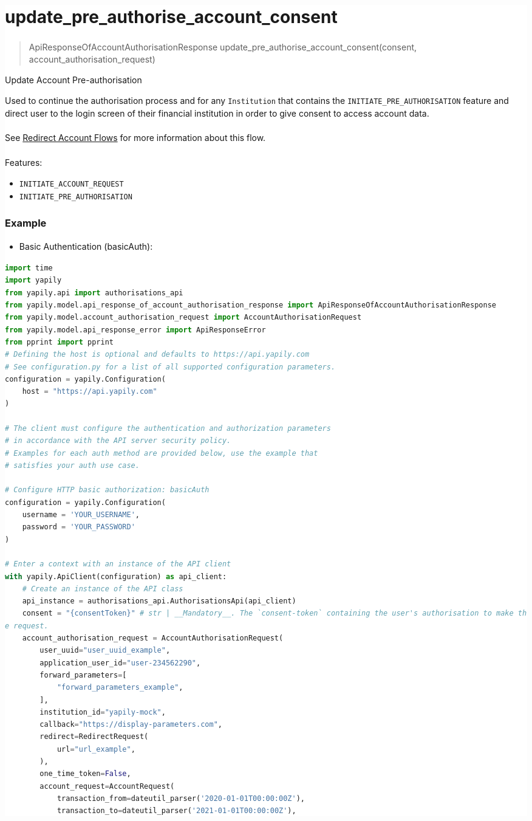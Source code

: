 # **update_pre_authorise_account_consent**
> ApiResponseOfAccountAuthorisationResponse update_pre_authorise_account_consent(consent, account_authorisation_request)

Update Account Pre-authorisation

Used to continue the authorisation process and for any `Institution` that contains the `INITIATE_PRE_AUTHORISATION` feature and direct user to the login screen of their financial institution in order to give consent to access account data. <br><br>See [Redirect Account Flows](https://docs.yapily.com/pages/key-concepts/account-data/account-authorisation/redirect-account-flows/) for more information about this flow. <br><br>Features: <ul><li>`INITIATE_ACCOUNT_REQUEST`</li><li>`INITIATE_PRE_AUTHORISATION`</li></ul>

### Example

* Basic Authentication (basicAuth):

```python
import time
import yapily
from yapily.api import authorisations_api
from yapily.model.api_response_of_account_authorisation_response import ApiResponseOfAccountAuthorisationResponse
from yapily.model.account_authorisation_request import AccountAuthorisationRequest
from yapily.model.api_response_error import ApiResponseError
from pprint import pprint
# Defining the host is optional and defaults to https://api.yapily.com
# See configuration.py for a list of all supported configuration parameters.
configuration = yapily.Configuration(
    host = "https://api.yapily.com"
)

# The client must configure the authentication and authorization parameters
# in accordance with the API server security policy.
# Examples for each auth method are provided below, use the example that
# satisfies your auth use case.

# Configure HTTP basic authorization: basicAuth
configuration = yapily.Configuration(
    username = 'YOUR_USERNAME',
    password = 'YOUR_PASSWORD'
)

# Enter a context with an instance of the API client
with yapily.ApiClient(configuration) as api_client:
    # Create an instance of the API class
    api_instance = authorisations_api.AuthorisationsApi(api_client)
    consent = "{consentToken}" # str | __Mandatory__. The `consent-token` containing the user's authorisation to make the request.
    account_authorisation_request = AccountAuthorisationRequest(
        user_uuid="user_uuid_example",
        application_user_id="user-234562290",
        forward_parameters=[
            "forward_parameters_example",
        ],
        institution_id="yapily-mock",
        callback="https://display-parameters.com",
        redirect=RedirectRequest(
            url="url_example",
        ),
        one_time_token=False,
        account_request=AccountRequest(
            transaction_from=dateutil_parser('2020-01-01T00:00:00Z'),
            transaction_to=dateutil_parser('2021-01-01T00:00:00Z'),
```